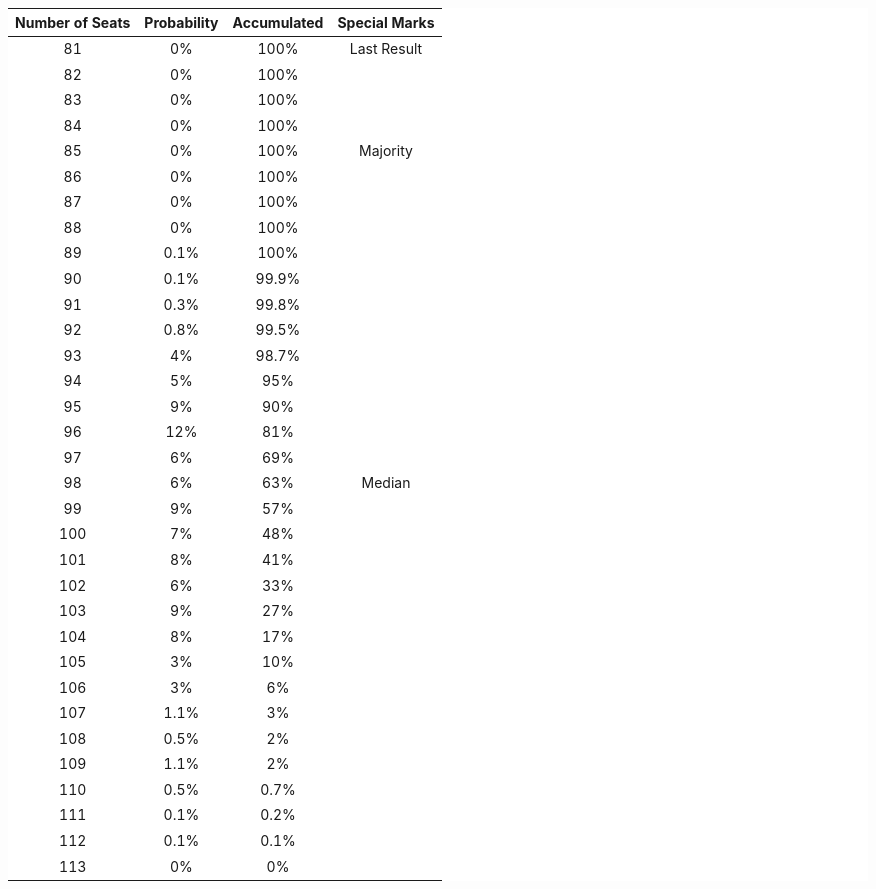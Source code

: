 | Number of Seats | Probability | Accumulated | Special Marks |
|:---------------:|:-----------:|:-----------:|:-------------:|
| 81 | 0% | 100% | Last Result |
| 82 | 0% | 100% |  |
| 83 | 0% | 100% |  |
| 84 | 0% | 100% |  |
| 85 | 0% | 100% | Majority |
| 86 | 0% | 100% |  |
| 87 | 0% | 100% |  |
| 88 | 0% | 100% |  |
| 89 | 0.1% | 100% |  |
| 90 | 0.1% | 99.9% |  |
| 91 | 0.3% | 99.8% |  |
| 92 | 0.8% | 99.5% |  |
| 93 | 4% | 98.7% |  |
| 94 | 5% | 95% |  |
| 95 | 9% | 90% |  |
| 96 | 12% | 81% |  |
| 97 | 6% | 69% |  |
| 98 | 6% | 63% | Median |
| 99 | 9% | 57% |  |
| 100 | 7% | 48% |  |
| 101 | 8% | 41% |  |
| 102 | 6% | 33% |  |
| 103 | 9% | 27% |  |
| 104 | 8% | 17% |  |
| 105 | 3% | 10% |  |
| 106 | 3% | 6% |  |
| 107 | 1.1% | 3% |  |
| 108 | 0.5% | 2% |  |
| 109 | 1.1% | 2% |  |
| 110 | 0.5% | 0.7% |  |
| 111 | 0.1% | 0.2% |  |
| 112 | 0.1% | 0.1% |  |
| 113 | 0% | 0% |  |
